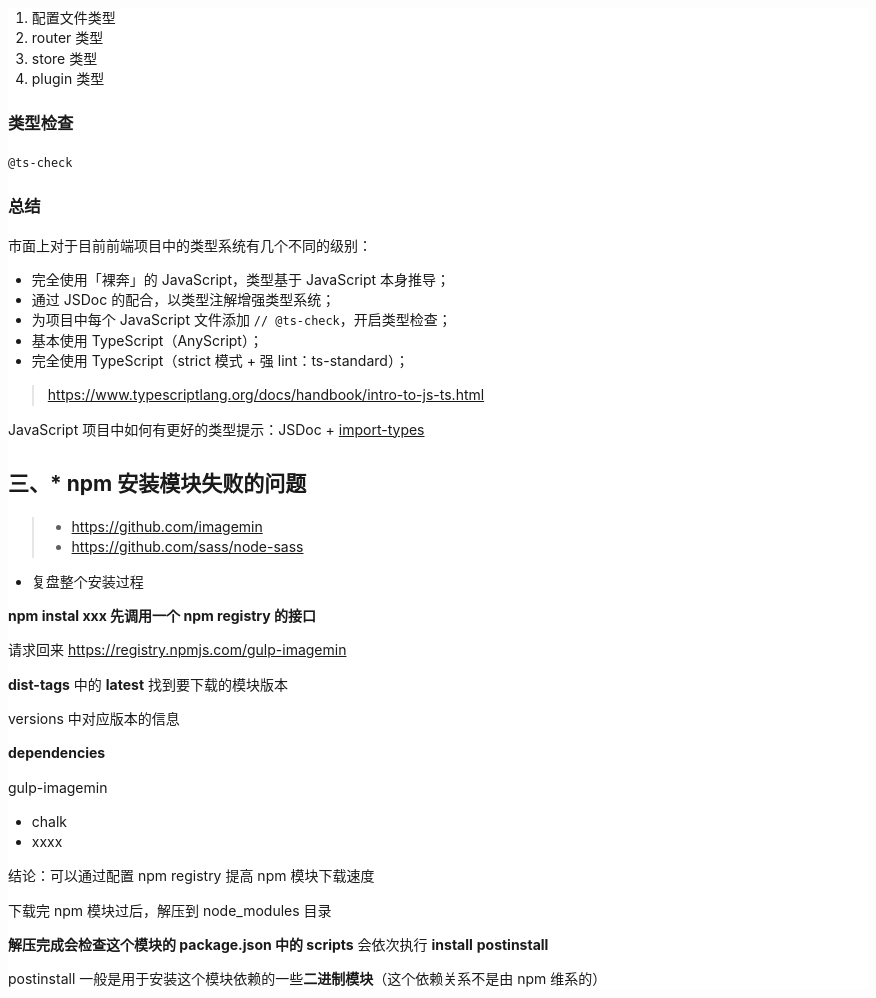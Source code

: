 1. 配置文件类型
2. router 类型
3. store 类型
4. plugin 类型

### 类型检查

`@ts-check`

### 总结

市面上对于目前前端项目中的类型系统有几个不同的级别：

- 完全使用「裸奔」的 JavaScript，类型基于 JavaScript 本身推导；
- 通过 JSDoc 的配合，以类型注解增强类型系统；
- 为项目中每个 JavaScript 文件添加 `// @ts-check`，开启类型检查；
- 基本使用 TypeScript（AnyScript）；
- 完全使用 TypeScript（strict 模式 + 强 lint：ts-standard）；

> https://www.typescriptlang.org/docs/handbook/intro-to-js-ts.html

JavaScript 项目中如何有更好的类型提示：JSDoc + [import-types](https://www.typescriptlang.org/docs/handbook/jsdoc-supported-types.html#import-types)

## 三、\* npm 安装模块失败的问题

> - https://github.com/imagemin
> - https://github.com/sass/node-sass

- 复盘整个安装过程

**npm instal xxx 先调用一个 npm registry 的接口**

请求回来
https://registry.npmjs.com/gulp-imagemin

**dist-tags** 中的 **latest** 找到要下载的模块版本

versions 中对应版本的信息

**dependencies**

gulp-imagemin

- chalk
- xxxx

结论：可以通过配置 npm registry 提高 npm 模块下载速度

下载完 npm 模块过后，解压到 node_modules 目录

**解压完成会检查这个模块的 package.json 中的 scripts**
会依次执行
**install**
**postinstall**

postinstall 一般是用于安装这个模块依赖的一些**二进制模块**（这个依赖关系不是由 npm 维系的）
